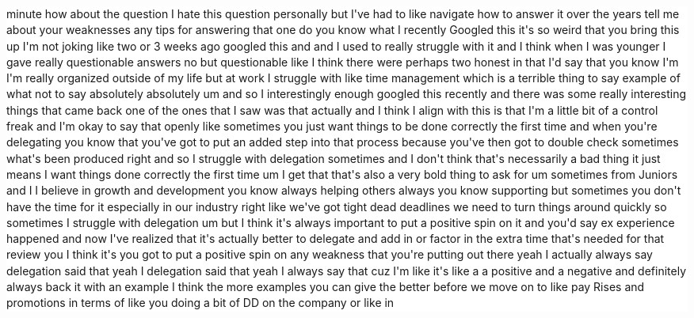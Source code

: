 minute how about the question I hate
this question personally but I've had to
like navigate how to answer it over the
years tell me about your weaknesses any
tips for answering that one do you know
what I recently Googled this it's so
weird that you bring this up I'm not
joking like two or 3 weeks ago googled
this and and I used to really struggle
with it and I think when I was younger I
gave really questionable answers no but
questionable like I think there were
perhaps two honest in that I'd say that
you know I'm I'm really organized
outside of my life but at work I
struggle with like time management which
is a terrible thing to say example of
what not to say absolutely absolutely um
and so I interestingly enough googled
this recently and there was some really
interesting things that came back one of
the ones that I saw was that actually
and I think I align with this is that
I'm a little bit of a control freak and
I'm okay to say that openly like
sometimes you just want things to be
done correctly the first time and when
you're delegating you know that you've
got to put an added step into that
process because you've then got to
double check sometimes what's been
produced right and so I struggle with
delegation sometimes and I don't think
that's necessarily a bad thing it just
means I want things done correctly the
first time um I get that that's also a
very bold thing to ask for
um sometimes from Juniors and I I
believe in growth and development you
know always helping others always you
know supporting but sometimes you don't
have the time for it especially in our
industry right like we've got tight dead
deadlines we need to turn things around
quickly so sometimes I struggle with
delegation um but I think it's always
important to put a positive spin on it
and you'd say ex experience happened and
now I've realized that it's actually
better to delegate and add in or factor
in the extra time that's needed for that
review you I think it's you got to put a
positive spin on any weakness that
you're putting out there yeah I actually
always say
delegation said that yeah I 
delegation said that yeah I always say
that cuz I'm like it's like a a positive
and a negative and definitely always
back it with an example I think the more
examples you can give the better before
we move on to like pay Rises and
promotions in terms of like you doing a
bit of DD on the company or like in